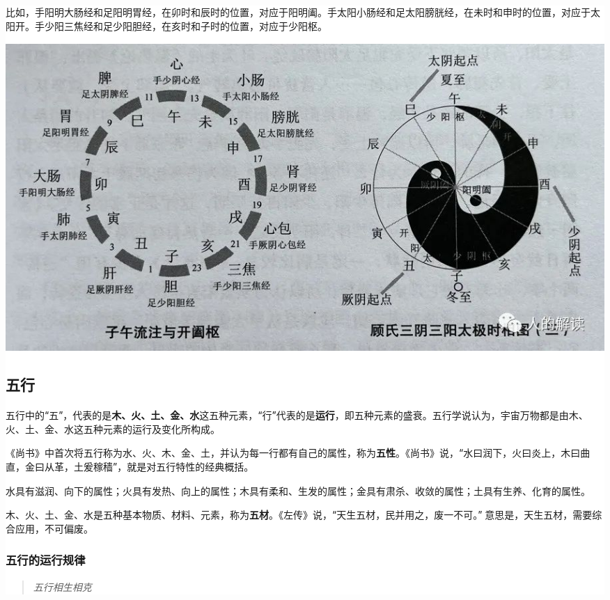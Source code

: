比如，手阳明大肠经和足阳明胃经，在卯时和辰时的位置，对应于阳明阖。手太阳小肠经和足太阳膀胱经，在未时和申时的位置，对应于太阳开。手少阳三焦经和足少阳胆经，在亥时和子时的位置，对应于少阳枢。 

![](img/s4-4-011.jpeg)


## 五行

五行中的“五”，代表的是**木、火、土、金、水**这五种元素，“行”代表的是**运行**，即五种元素的盛衰。五行学说认为，宇宙万物都是由木、火、土、金、水这五种元素的运行及变化所构成。

《尚书》中首次将五行称为水、火、木、金、土，并认为每一行都有自己的属性，称为**五性**。《尚书》说，“水曰润下，火曰炎上，木曰曲直，金曰从革，土爰稼穑”，就是对五行特性的经典概括。

水具有滋润、向下的属性；火具有发热、向上的属性；木具有柔和、生发的属性；金具有肃杀、收敛的属性；土具有生养、化育的属性。

木、火、土、金、水是五种基本物质、材料、元素，称为**五材**。《左传》说，“天生五材，民并用之，废一不可。” 意思是，天生五材，需要综合应用，不可偏废。

### 五行的运行规律

> *五行相生相克*
